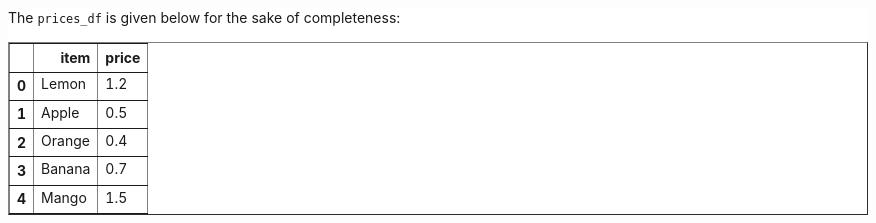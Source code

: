The `prices_df` is given below for the sake of completeness:



<div>
<style scoped>
    .dataframe tbody tr th:only-of-type {
        vertical-align: middle;
    }

    .dataframe tbody tr th {
        vertical-align: top;
    }

    .dataframe thead th {
        text-align: right;
    }
</style>
<table border="1" class="dataframe">
  <thead>
    <tr style="text-align: right;">
      <th></th>
      <th>item</th>
      <th>price</th>
    </tr>
  </thead>
  <tbody>
    <tr>
      <th>0</th>
      <td>Lemon</td>
      <td>1.2</td>
    </tr>
    <tr>
      <th>1</th>
      <td>Apple</td>
      <td>0.5</td>
    </tr>
    <tr>
      <th>2</th>
      <td>Orange</td>
      <td>0.4</td>
    </tr>
    <tr>
      <th>3</th>
      <td>Banana</td>
      <td>0.7</td>
    </tr>
    <tr>
      <th>4</th>
      <td>Mango</td>
      <td>1.5</td>
    </tr>
  </tbody>
</table>
</div>
